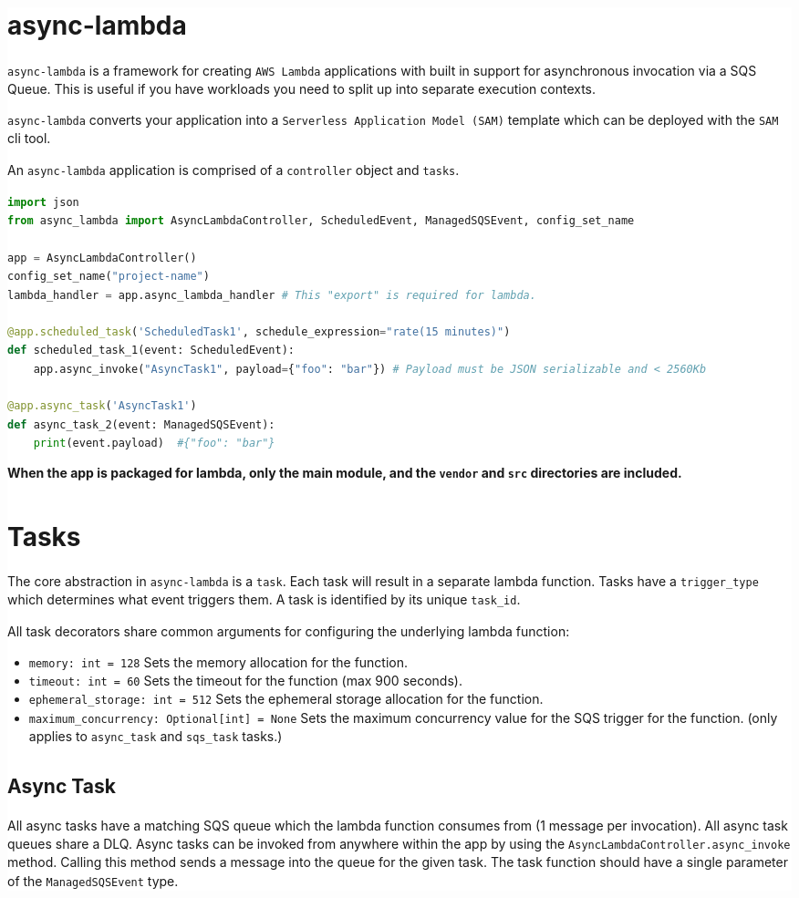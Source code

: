 # async-lambda

`async-lambda` is a framework for creating `AWS Lambda` applications with built
in support for asynchronous invocation via a SQS Queue. This is useful if you
have workloads you need to split up into separate execution contexts.

`async-lambda` converts your application into a `Serverless Application Model (SAM)`
template which can be deployed with the `SAM` cli tool.

An `async-lambda` application is comprised of a `controller` object and `tasks`.

```python
import json
from async_lambda import AsyncLambdaController, ScheduledEvent, ManagedSQSEvent, config_set_name

app = AsyncLambdaController()
config_set_name("project-name")
lambda_handler = app.async_lambda_handler # This "export" is required for lambda.

@app.scheduled_task('ScheduledTask1', schedule_expression="rate(15 minutes)")
def scheduled_task_1(event: ScheduledEvent):
    app.async_invoke("AsyncTask1", payload={"foo": "bar"}) # Payload must be JSON serializable and < 2560Kb

@app.async_task('AsyncTask1')
def async_task_2(event: ManagedSQSEvent):
    print(event.payload)  #{"foo": "bar"}

```

**When the app is packaged for lambda, only the main module, and the `vendor` and `src` directories are included.**

# Tasks

The core abstraction in `async-lambda` is a `task`. Each task will result in a separate lambda function.
Tasks have a `trigger_type` which determines what event triggers them. A task is identified by its unique `task_id`.

All task decorators share common arguments for configuring the underlying lambda function:

- `memory: int = 128` Sets the memory allocation for the function.
- `timeout: int = 60` Sets the timeout for the function (max 900 seconds).
- `ephemeral_storage: int = 512` Sets the ephemeral storage allocation for the function.
- `maximum_concurrency: Optional[int] = None` Sets the maximum concurrency value for the SQS trigger for the function. (only applies to `async_task` and `sqs_task` tasks.)

## Async Task

All async tasks have a matching SQS queue which the lambda function consumes from (1 message per invocation).
All async task queues share a DLQ. Async tasks can be invoked from anywhere within the app by using the
`AsyncLambdaController.async_invoke` method. Calling this method sends a message into the queue for the given task.
The task function should have a single parameter of the `ManagedSQSEvent` type.
